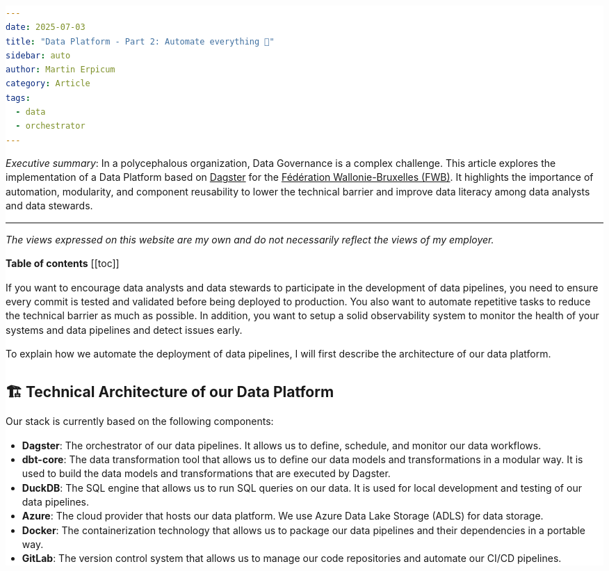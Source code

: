 ```yaml
---
date: 2025-07-03
title: "Data Platform - Part 2: Automate everything 🤖"
sidebar: auto
author: Martin Erpicum
category: Article
tags:
  - data
  - orchestrator
---
```


_Executive summary_: In a polycephalous organization, Data Governance is a complex challenge. This article explores the implementation of a Data Platform based on [Dagster](https://dagster.io/) for the [Fédération Wallonie-Bruxelles (FWB)](https://www.federation-wallonie-bruxelles.be). It highlights the importance of automation, modularity, and component reusability to lower the technical barrier and improve data literacy among data analysts and data stewards.

---

_The views expressed on this website are my own and do not necessarily reflect the views of my employer._

**Table of contents**
[[toc]]

If you want to encourage data analysts and data stewards to participate in the development of data pipelines, you need to ensure every commit is tested and validated before being deployed to production. You also want to automate repetitive tasks to reduce the technical barrier as much as possible. In addition, you want to setup a solid observability system to monitor the health of your systems and data pipelines and detect issues early.

To explain how we automate the deployment of data pipelines, I will first describe the architecture of our data platform.

## 🏗️ Technical Architecture of our Data Platform

Our stack is currently based on the following components:

- **Dagster**: The orchestrator of our data pipelines. It allows us to define, schedule, and monitor our data workflows.
- **dbt-core**: The data transformation tool that allows us to define our data models and transformations in a modular way. It is used to build the data models and transformations that are executed by Dagster.
- **DuckDB**: The SQL engine that allows us to run SQL queries on our data. It is used for local development and testing of our data pipelines.
- **Azure**: The cloud provider that hosts our data platform. We use Azure Data Lake Storage (ADLS) for data storage.
- **Docker**: The containerization technology that allows us to package our data pipelines and their dependencies in a portable way.
- **GitLab**: The version control system that allows us to manage our code repositories and automate our CI/CD pipelines.
